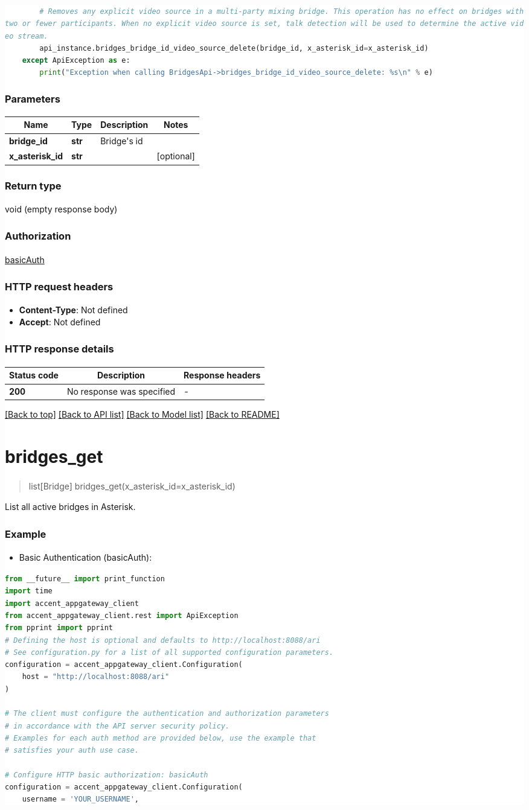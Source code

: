 ```python
        # Removes any explicit video source in a multi-party mixing bridge. This operation has no effect on bridges with two or fewer participants. When no explicit video source is set, talk detection will be used to determine the active video stream.
        api_instance.bridges_bridge_id_video_source_delete(bridge_id, x_asterisk_id=x_asterisk_id)
    except ApiException as e:
        print("Exception when calling BridgesApi->bridges_bridge_id_video_source_delete: %s\n" % e)
```

### Parameters

Name | Type | Description  | Notes
------------- | ------------- | ------------- | -------------
 **bridge_id** | **str**| Bridge&#39;s id |
 **x_asterisk_id** | **str**|  | [optional]

### Return type

void (empty response body)

### Authorization

[basicAuth](../README.md#basicAuth)

### HTTP request headers

 - **Content-Type**: Not defined
 - **Accept**: Not defined

### HTTP response details
| Status code | Description | Response headers |
|-------------|-------------|------------------|
**200** | No response was specified |  -  |

[[Back to top]](#) [[Back to API list]](../README.md#documentation-for-api-endpoints) [[Back to Model list]](../README.md#documentation-for-models) [[Back to README]](../README.md)

# **bridges_get**
> list[Bridge] bridges_get(x_asterisk_id=x_asterisk_id)

List all active bridges in Asterisk.

### Example

* Basic Authentication (basicAuth):
```python
from __future__ import print_function
import time
import accent_appgateway_client
from accent_appgateway_client.rest import ApiException
from pprint import pprint
# Defining the host is optional and defaults to http://localhost:8088/ari
# See configuration.py for a list of all supported configuration parameters.
configuration = accent_appgateway_client.Configuration(
    host = "http://localhost:8088/ari"
)

# The client must configure the authentication and authorization parameters
# in accordance with the API server security policy.
# Examples for each auth method are provided below, use the example that
# satisfies your auth use case.

# Configure HTTP basic authorization: basicAuth
configuration = accent_appgateway_client.Configuration(
    username = 'YOUR_USERNAME',
```